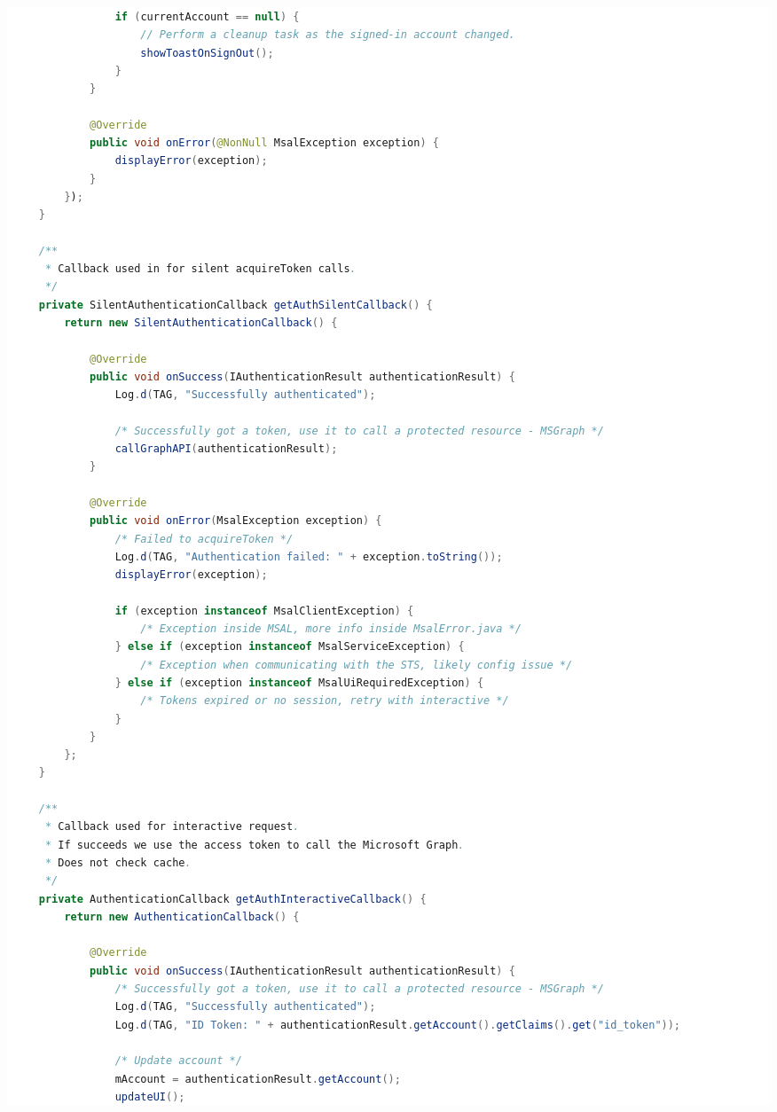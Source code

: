    ```java
                    if (currentAccount == null) {
                        // Perform a cleanup task as the signed-in account changed.
                        showToastOnSignOut();
                    }
                }

                @Override
                public void onError(@NonNull MsalException exception) {
                    displayError(exception);
                }
            });
        }

        /**
         * Callback used in for silent acquireToken calls.
         */
        private SilentAuthenticationCallback getAuthSilentCallback() {
            return new SilentAuthenticationCallback() {

                @Override
                public void onSuccess(IAuthenticationResult authenticationResult) {
                    Log.d(TAG, "Successfully authenticated");

                    /* Successfully got a token, use it to call a protected resource - MSGraph */
                    callGraphAPI(authenticationResult);
                }

                @Override
                public void onError(MsalException exception) {
                    /* Failed to acquireToken */
                    Log.d(TAG, "Authentication failed: " + exception.toString());
                    displayError(exception);

                    if (exception instanceof MsalClientException) {
                        /* Exception inside MSAL, more info inside MsalError.java */
                    } else if (exception instanceof MsalServiceException) {
                        /* Exception when communicating with the STS, likely config issue */
                    } else if (exception instanceof MsalUiRequiredException) {
                        /* Tokens expired or no session, retry with interactive */
                    }
                }
            };
        }

        /**
         * Callback used for interactive request.
         * If succeeds we use the access token to call the Microsoft Graph.
         * Does not check cache.
         */
        private AuthenticationCallback getAuthInteractiveCallback() {
            return new AuthenticationCallback() {

                @Override
                public void onSuccess(IAuthenticationResult authenticationResult) {
                    /* Successfully got a token, use it to call a protected resource - MSGraph */
                    Log.d(TAG, "Successfully authenticated");
                    Log.d(TAG, "ID Token: " + authenticationResult.getAccount().getClaims().get("id_token"));

                    /* Update account */
                    mAccount = authenticationResult.getAccount();
                    updateUI();

   ```